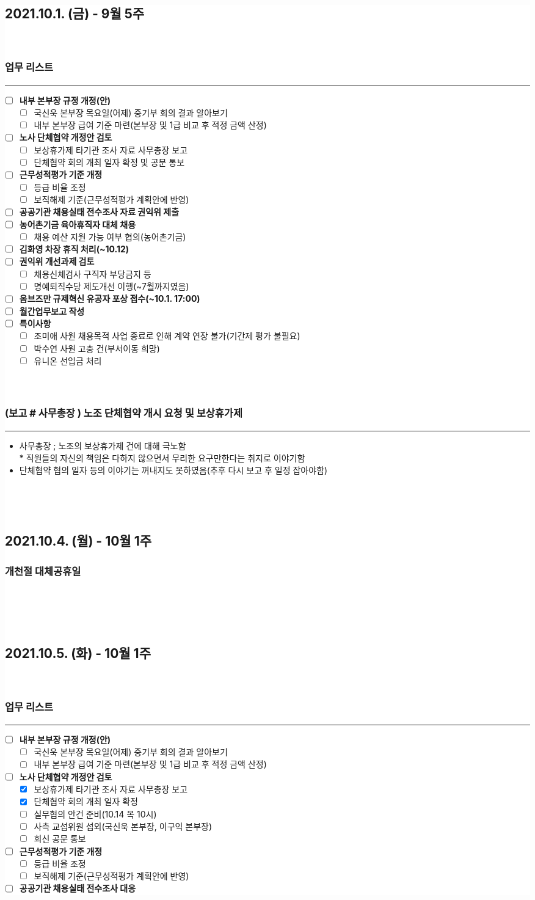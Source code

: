 ## **2021.10.1. (금) - 9월 5주**
<br>

### **업무 리스트**
---
- [ ] **내부 본부장 규정 개정(안)**
   - [ ] 국신욱 본부장 목요일(어제) 중기부 회의 결과 알아보기
   - [ ] 내부 본부장 급여 기준 마련(본부장 및 1급 비교 후 적정 금액 산정)
- [ ] **노사 단체협약 개정안 검토**
  - [ ] 보상휴가제 타기관 조사 자료 사무총장 보고
  - [ ] 단체협약 회의 개최 일자 확정 및 공문 통보
- [ ] **근무성적평가 기준 개정**
  - [ ] 등급 비율 조정
  - [ ] 보직해제 기준(근무성적평가 계획안에 반영)
- [ ] **공공기관 채용실태 전수조사 자료 권익위 제출**
- [ ] **농어촌기금 육아휴직자 대체 채용**
  - [ ] 채용 예산 지원 가능 여부 협의(농어촌기금) 
- [ ] **김화영 차장 휴직 처리(~10.12)**
- [ ] **권익위 개선과제 검토**
  - [ ] 채용신체검사 구직자 부당금지 등
  - [ ] 명예퇴직수당 제도개선 이행(~7월까지였음)
- [ ] **옴브즈만 규제혁신 유공자 포상 접수(~10.1. 17:00)**  
- [ ] **월간업무보고 작성**
- [ ] **특이사항**
  - [ ] 조미애 사원 채용목적 사업 종료로 인해 계약 연장 불가(기간제 평가 불필요)
  - [ ] 박수연 사원 고충 건(부서이동 희망)
  - [ ] 유니온 선입금 처리
<br><br><br>  
### **(보고 # 사무총장 ) 노조 단체협약 개시 요청 및 보상휴가제**
---
- 사무총장 ; 노조의 보상휴가제 건에 대해 극노함<br>
  &#42; 직원들의 자신의 책임은 다하지 않으면서 무리한 요구만한다는 취지로 이야기함
- 단체협약 협의 일자 등의 이야기는 꺼내지도 못하였음(추후 다시 보고 후 일정 잡아야함)  
<br><br><br>



## **2021.10.4. (월) - 10월 1주**
### **개천절 대체공휴일**
<br><br><br>


## **2021.10.5. (화) - 10월 1주**
<br>

### **업무 리스트**
---
- [ ] **내부 본부장 규정 개정(안)**
   - [ ] 국신욱 본부장 목요일(어제) 중기부 회의 결과 알아보기
   - [ ] 내부 본부장 급여 기준 마련(본부장 및 1급 비교 후 적정 금액 산정)
- [ ] **노사 단체협약 개정안 검토**
  - [x] 보상휴가제 타기관 조사 자료 사무총장 보고
  - [x] 단체협약 회의 개최 일자 확정 
  - [ ] 실무협의 안건 준비(10.14 목 10시)
  - [ ] 사측 교섭위원 섭외(국신욱 본부장, 이구익 본부장)
  - [ ] 회신 공문 통보
- [ ] **근무성적평가 기준 개정**
  - [ ] 등급 비율 조정
  - [ ] 보직해제 기준(근무성적평가 계획안에 반영)
- [ ] **공공기관 채용실태 전수조사 대응**
